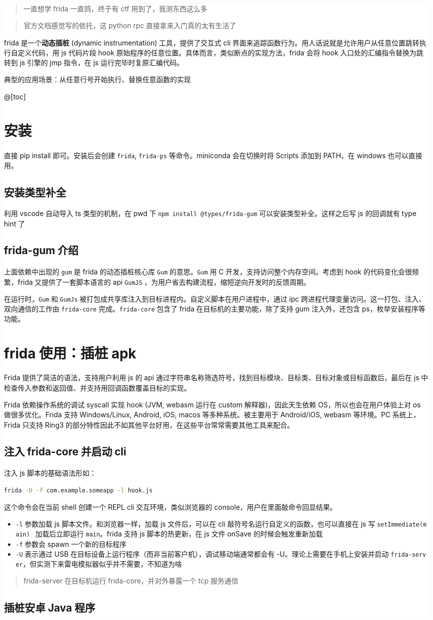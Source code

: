 > 一直想学 frida 一直鸽，终于有 ctf 用到了，我测东西这么多

> 官方文档感觉写的依托，这 python rpc 直接拿来入门真的太有生活了

frida 是一个**动态插桩** (dynamic instrumentation) 工具，提供了交互式 cli 界面来追踪函数行为。用人话说就是允许用户从任意位置跳转执行自定义代码，用 js 代码片段 hook 原始程序的任意位置。具体而言，类似断点的实现方法，frida 会将 hook 入口处的汇编指令替换为跳转到 js 引擎的 jmp 指令，在 js 运行完毕时复原汇编代码。

典型的应用场景：从任意行号开始执行、替换任意函数的实现


@[toc]

# 安装

直接 pip install 即可。安装后会创建 `frida`, `frida-ps` 等命令。miniconda 会在切换时将 Scripts 添加到 PATH，在 windows 也可以直接用。
## 安装类型补全

利用 vscode 自动导入 ts 类型的机制，在 pwd 下 `npm install @types/frida-gum` 可以安装类型补全。这样之后写 js 的回调就有 type hint 了

## frida-gum 介绍

上面依赖中出现的 `gum` 是 frida 的动态插桩核心库 `Gum` 的意思。`Gum` 用 C 开发，支持访问整个内存空间。考虑到 hook 的代码变化会很频繁，frida 又提供了一套脚本语言的 api `GumJS` ，为用户省去构建流程，缩短逆向开发时的反馈周期。

在运行时，`Gum` 和 `GumJs` 被打包成共享库注入到目标进程内。自定义脚本在用户进程中，通过 ipc 跨进程代理变量访问。这一打包、注入、双向通信的工作由 `frida-core` 完成。`frida-core` 包含了 frida 在目标机的主要功能，除了支持 gum 注入外，还包含 ps，枚举安装程序等功能。


# frida 使用：插桩 apk

Frida 提供了简洁的语法，支持用户利用 js 的 api 通过字符串名称筛选符号，找到目标模块、目标类、目标对象或目标函数后，最后在 js 中检查传入参数和返回值、并支持用回调函数覆盖目标的实现。

Frida 依赖操作系统的调试 syscall 实现 hook (JVM, webasm 运行在 custom 解释器)，因此天生依赖 OS，所以也会在用户体验上对 os 做很多优化。Frida 支持 Windows/Linux, Android, iOS, macos 等多种系统。被主要用于 Android/iOS, webasm 等环境。PC 系统上，Frida 只支持 Ring3 的部分特性因此不如其他平台好用，在这些平台常常需要其他工具来配合。

## 注入 frida-core 并启动 cli

注入 js 脚本的基础语法形如：

```bash
frida -U -f com.example.someapp -l hook.js
```
这个命令会在当前 shell 创建一个 REPL cli 交互环境，类似浏览器的 console，用户在里面敲命令回显结果。

- `-l` 参数加载 js 脚本文件。和浏览器一样，加载 js 文件后，可以在 cli 敲符号名运行自定义的函数，也可以直接在 js 写 `setImmediate(main) ` 加载后立即运行 `main`。frida 支持 js 脚本的热更新，在 js 文件 onSave 的时候会触发重新加载
- `-f` 参数会 spawn 一个新的目标程序
- `-U` 表示通过 USB 在目标设备上运行程序（而非当前客户机），调试移动端通常都会有 -U。理论上需要在手机上安装并启动 `frida-server`，但实测下来雷电模拟器似乎并不需要，不知道为啥

> frida-server 在目标机运行 frida-core，并对外暴露一个 tcp 服务通信
## 插桩安卓 Java 程序
